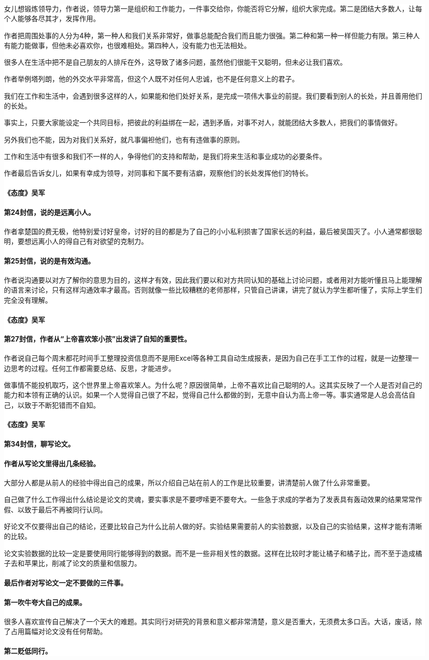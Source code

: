 女儿想锻炼领导力，作者说，领导力第一是组织和工作能力，一件事交给你，你能否将它分解，组织大家完成。第二是团结大多数人，让每个人能够各尽其才，发挥作用。
 
作者把周围处事的人分为4种，第一种人和我们关系非常好，做事总能配合我们而且能力很强。第二种和第一种一样但能力有限。第三种人有能力能做事，但他未必喜欢你，也很难相处。第四种人，没有能力也无法相处。
 
很多人在生活中把不是自己朋友的人排斥在外，这导致了诸多问题，虽然他们很能干又聪明，但未必让我们喜欢。
 
作者举例塔列朗，他的外交水平非常高，但这个人既不对任何人忠诚，也不是任何意义上的君子。
 
我们在工作和生活中，会遇到很多这样的人，如果能和他们处好关系，是完成一项伟大事业的前提。我们要看到别人的长处，并且善用他们的长处。
 
事实上，只要大家能设定一个共同目标，把彼此的利益绑在一起，遇到矛盾，对事不对人，就能团结大多数人，把我们的事情做好。
 
另外我们也不能，因为对我们关系好，就凡事偏袒他们，也有有违做事的原则。
 
工作和生活中有很多和我们不一样的人，争得他们的支持和帮助，是我们将来生活和事业成功的必要条件。
 
作者最后告诉女儿，如果有幸成为领导，对同事和下属不要有洁癖，观察他们的长处发挥他们的特长。

#### 《态度》吴军
 
#### 第24封信，说的是远离小人。

作者拿楚国的费无极，他特别爱讨好皇帝，讨好的目的都是为了自己的小小私利损害了国家长远的利益，最后被吴国灭了。小人通常都很聪明，要想远离小人的得自己有对欲望的克制力。
 
#### 第25封信，说的是有效沟通。

作者说沟通要以对方了解你的意思为目的，这样才有效，因此我们要以和对方共同认知的基础上讨论问题，或者用对方能听懂且马上能理解的语言来讨论，只有这样沟通效率才最高。否则就像一些比较糟糕的老师那样，只管自己讲课，讲完了就认为学生都听懂了，实际上学生们完全没有理解。

#### 《态度》吴军
 
#### 第27封信，作者从“上帝喜欢笨小孩”出发讲了自知的重要性。
 
作者说自己每个周末都花时间手工整理投资信息而不是用Excel等各种工具自动生成报表，是因为自己在手工工作的过程，就是一边整理一边思考的过程。任何工作都需要总结、反思，才能进步。
 
做事情不能投机取巧，这个世界里上帝喜欢笨人。为什么呢？原因很简单，上帝不喜欢比自己聪明的人。这其实反映了一个人是否对自己的能力和本领有正确的认识。如果一个人觉得自己很了不起，觉得自己什么都做的到，无意中自认为高上帝一等。事实通常是人总会高估自己，以致于不断犯错而不自知。

#### 《态度》吴军
 
#### 第34封信，聊写论文。
 
#### 作者从写论文里得出几条经验。

大部分人都是从前人的经验中得出自己的成果，所以介绍自己站在前人的工作是比较重要，讲清楚前人做了什么非常重要。
 
自己做了什么工作得出什么结论是论文的灵魂，要实事求是不要啰嗦更不要夸大。一些急于求成的学者为了发表具有轰动效果的结果常常作假、以致于最后不再被同行认同。
 
好论文不仅要得出自己的结论，还要比较自己为什么比前人做的好。实验结果需要前人的实验数据，以及自己的实验结果，这样才能有清晰的比较。
 
论文实验数据的比较一定是要使用同行能够得到的数据。而不是一些非相关性的数据。这样在比较时才能让橘子和橘子比，而不至于造成橘子去和苹果比，削减了论文的质量和信服力。
 
#### 最后作者对写论文一定不要做的三件事。
 
#### 第一吹牛夸大自己的成果。

很多人喜欢宣传自己解决了一个天大的难题。其实同行对研究的背景和意义都非常清楚，意义是否重大，无须费太多口舌。大话，废话，除了占用篇幅对论文没有任何帮助。
 
#### 第二贬低同行。
